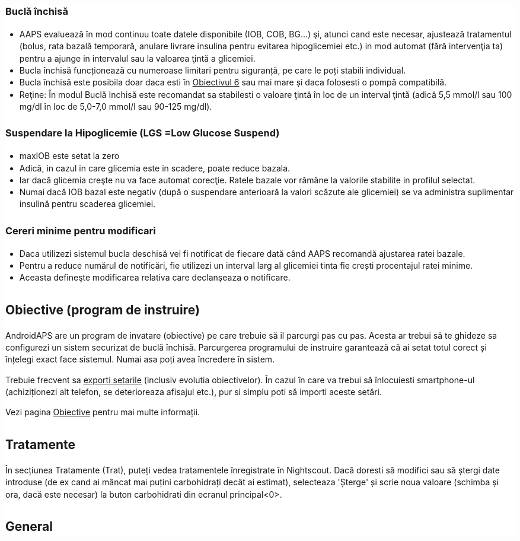 ### Buclă închisă

* AAPS evaluează în mod continuu toate datele disponibile (IOB, COB, BG...) şi, atunci cand este necesar, ajustează tratamentul (bolus, rata bazală temporară, anulare livrare insulina pentru evitarea hipoglicemiei etc.) in mod automat (fără intervenţia ta) pentru a ajunge in intervalul sau la valoarea ţintă a glicemiei. 
* Bucla închisă funcționează cu numeroase limitari pentru siguranță, pe care le poți stabili individual.
* Bucla închisă este posibila doar daca esti în [Obiectivul 6](../Usage/Objectives#objective-6-starting-to-close-the-loop-with-low-glucose-suspend) sau mai mare și daca folosesti o pompă compatibilă.
* Reţine: În modul Buclă Inchisă este recomandat sa stabilesti o valoare ţintă în loc de un interval ţintă (adică 5,5 mmol/l sau 100 mg/dl în loc de 5,0-7,0 mmol/l sau 90-125 mg/dl).

### Suspendare la Hipoglicemie (LGS =Low Glucose Suspend)

* maxIOB este setat la zero
* Adică, in cazul in care glicemia este in scadere, poate reduce bazala.
* Iar dacă glicemia creşte nu va face automat corecţie. Ratele bazale vor rămâne la valorile stabilite in profilul selectat.
* Numai dacă IOB bazal este negativ (după o suspendare anterioară la valori scăzute ale glicemiei) se va administra suplimentar insulină pentru scaderea glicemiei.

### Cereri minime pentru modificari

* Daca utilizezi sistemul bucla deschisă vei fi notificat de fiecare dată când AAPS recomandă ajustarea ratei bazale. 
* Pentru a reduce numărul de notificări, fie utilizezi un interval larg al glicemiei tinta fie crești procentajul ratei minime.
* Aceasta defineşte modificarea relativa care declanşeaza o notificare.

## Obiective (program de instruire)

AndroidAPS are un program de invatare (obiective) pe care trebuie să il parcurgi pas cu pas. Acesta ar trebui să te ghideze sa configurezi un sistem securizat de buclă închisă. Parcurgerea programului de instruire garantează că ai setat totul corect și înțelegi exact face sistemul. Numai asa poți avea încredere în sistem.

Trebuie frecvent sa [exporti setarile](../Usage/ExportImportSettings.rst) (inclusiv evolutia obiectivelor). În cazul în care va trebui să înlocuiesti smartphone-ul (achiziționezi alt telefon, se deterioreaza afisajul etc.), pur si simplu poti să importi aceste setări.

Vezi pagina [Obiective](../Usage/Objectives.rst) pentru mai multe informații.

## Tratamente

În secțiunea Tratamente (Trat), puteți vedea tratamentele înregistrate în Nightscout. Dacă doresti să modifici sau să ștergi date introduse (de ex cand ai mâncat mai puțini carbohidrați decât ai estimat), selecteaza 'Șterge' și scrie noua valoare (schimba și ora, dacă este necesar) la  buton carbohidrati din ecranul principal<0>.</p> 

## General
